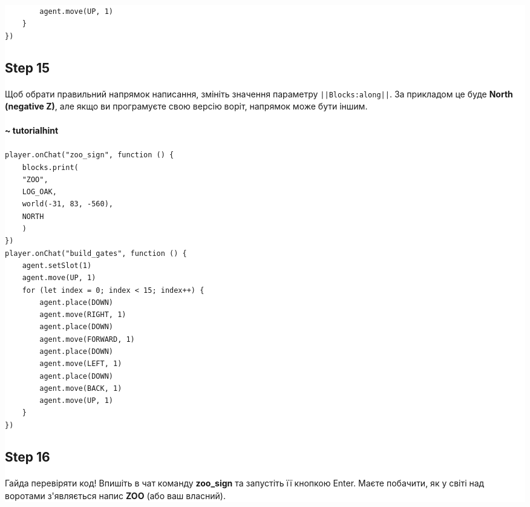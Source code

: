 ``` blocks
        agent.move(UP, 1)
    }
})
```

## Step 15
Щоб обрати правильний напрямок написання, змініть значення параметру ``||Blocks:along||``. За прикладом це буде **North (negative Z)**, але якщо ви програмуєте свою версію воріт, напрямок може бути іншим.  

#### ~ tutorialhint
``` blocks
player.onChat("zoo_sign", function () {
    blocks.print(
    "ZOO",
    LOG_OAK,
    world(-31, 83, -560),
    NORTH
    )
})
player.onChat("build_gates", function () {
    agent.setSlot(1)
    agent.move(UP, 1)
    for (let index = 0; index < 15; index++) {
        agent.place(DOWN)
        agent.move(RIGHT, 1)
        agent.place(DOWN)
        agent.move(FORWARD, 1)
        agent.place(DOWN)
        agent.move(LEFT, 1)
        agent.place(DOWN)
        agent.move(BACK, 1)
        agent.move(UP, 1)
    }
})
```

## Step 16
Гайда перевіряти код! Впишіть в чат команду **zoo_sign** та запустіть її кнопкою Enter. Маєте побачити, як у світі над воротами з'являється напис **ZOO** (або ваш власний).
